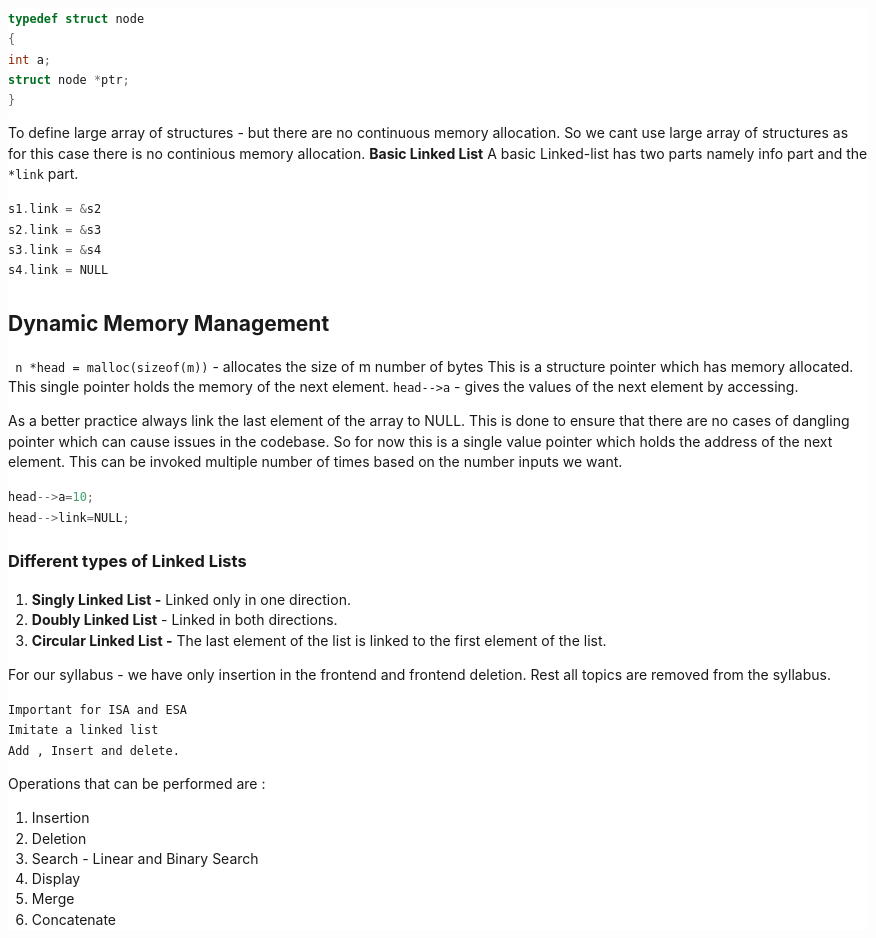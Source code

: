 ```c
typedef struct node 
{
int a;
struct node *ptr;
}
```

To define large array of structures - but there are no continuous memory allocation.
So we cant use large array of structures as for this case there is no continious memory allocation.
**Basic Linked List**
A basic Linked-list has two parts namely info part and the ``*link`` part.
```C
s1.link = &s2
s2.link = &s3
s3.link = &s4
s4.link = NULL
```
## Dynamic Memory Management

`` n *head = malloc(sizeof(m))`` - allocates the size of m number of bytes 
This is a structure pointer which has memory allocated. This single pointer holds the memory of the next element.
``head-->a`` - gives the values of the next element by accessing.

As a better practice always link the last element of the array to NULL. This is done to ensure that there are no cases of dangling pointer which can cause issues in the codebase.
So for now this is a single value pointer which holds the address of the next element. 
This can be invoked multiple number of times based on the number inputs we want.

```c
head-->a=10;
head-->link=NULL;
```
### Different types of Linked Lists

1) **Singly Linked List -** Linked only in one direction.
2) **Doubly Linked List** - Linked in both directions.
3) **Circular Linked List -** The last element of the list is linked to the first element of the list.

For our syllabus - we have only insertion in the frontend and frontend deletion.
Rest all topics are removed from the syllabus.

```
Important for ISA and ESA
Imitate a linked list 
Add , Insert and delete.
```

Operations that can be performed are :
1) Insertion
2) Deletion
3) Search - Linear and Binary Search
4) Display
5) Merge
6) Concatenate
